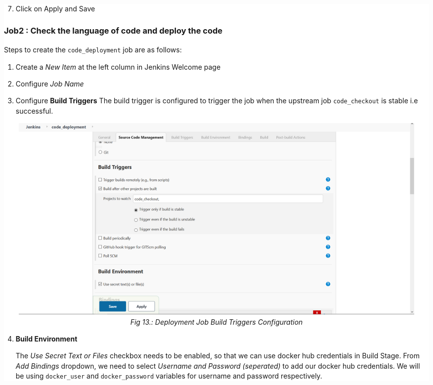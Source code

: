 
7. Click on Apply and Save


### Job2 : Check the language of code and deploy the code

Steps to create the `code_deployment` job are as follows:

1. Create a *New Item* at the left column in Jenkins Welcome page

2. Configure *Job Name*

3. Configure **Build Triggers**
   The build trigger is configured to trigger the job when the upstream job `code_checkout` is stable i.e successful.
   
<p align="center">
  <img src="screenshots/code_deployment_build_triggers.png" width="800" title="Build trigger">
  <br>
  <em>Fig 13.: Deployment Job Build Triggers Configuration  </em>
</p>

4. **Build Environment**

    The *Use Secret Text or Files* checkbox needs to be enabled, so that we can use docker hub credentials in Build Stage. From *Add Bindings* dropdown, we need to select *Username and Password (seperated)* to add our docker hub credentials. We will be using `docker_user` and `docker_password` variables for username and password respectively.
    
<p align="center">